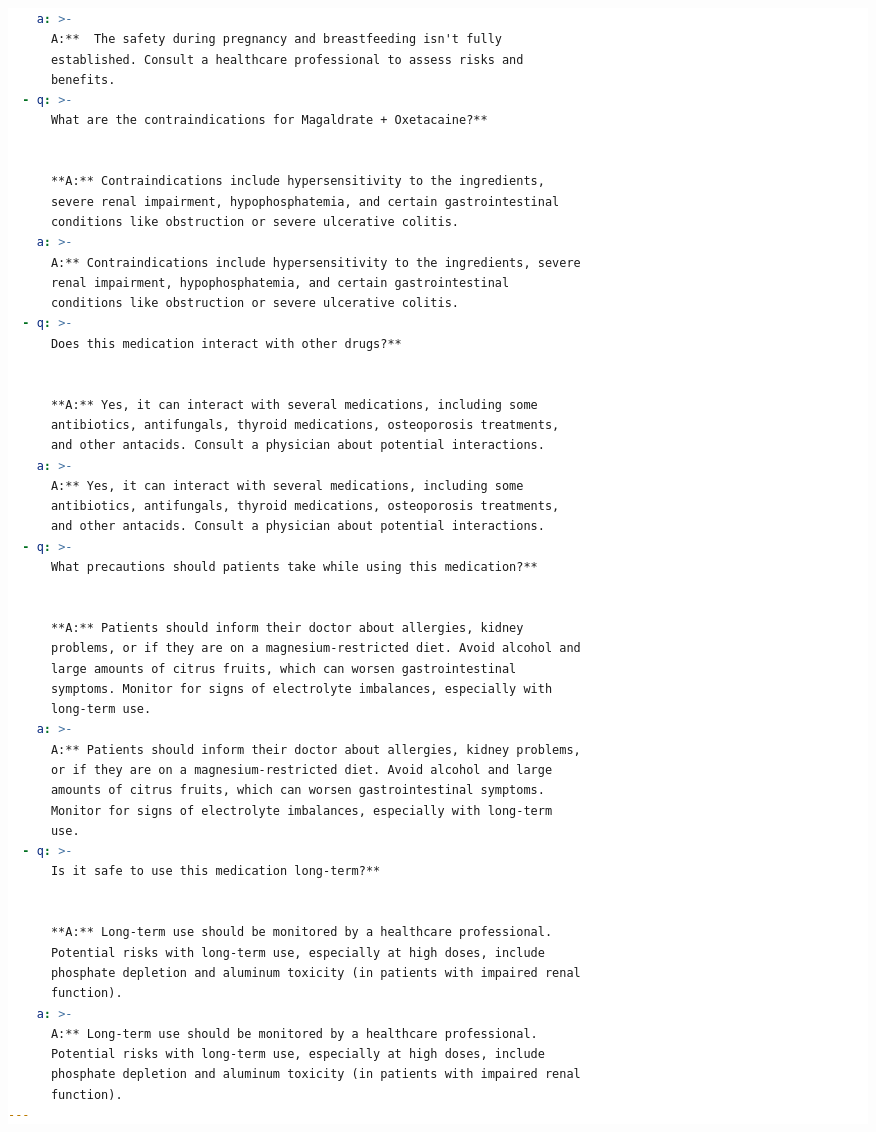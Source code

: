 ```yaml
    a: >-
      A:**  The safety during pregnancy and breastfeeding isn't fully
      established. Consult a healthcare professional to assess risks and
      benefits.
  - q: >-
      What are the contraindications for Magaldrate + Oxetacaine?**


      **A:** Contraindications include hypersensitivity to the ingredients,
      severe renal impairment, hypophosphatemia, and certain gastrointestinal
      conditions like obstruction or severe ulcerative colitis.
    a: >-
      A:** Contraindications include hypersensitivity to the ingredients, severe
      renal impairment, hypophosphatemia, and certain gastrointestinal
      conditions like obstruction or severe ulcerative colitis.
  - q: >-
      Does this medication interact with other drugs?**


      **A:** Yes, it can interact with several medications, including some
      antibiotics, antifungals, thyroid medications, osteoporosis treatments,
      and other antacids. Consult a physician about potential interactions.
    a: >-
      A:** Yes, it can interact with several medications, including some
      antibiotics, antifungals, thyroid medications, osteoporosis treatments,
      and other antacids. Consult a physician about potential interactions.
  - q: >-
      What precautions should patients take while using this medication?**


      **A:** Patients should inform their doctor about allergies, kidney
      problems, or if they are on a magnesium-restricted diet. Avoid alcohol and
      large amounts of citrus fruits, which can worsen gastrointestinal
      symptoms. Monitor for signs of electrolyte imbalances, especially with
      long-term use.
    a: >-
      A:** Patients should inform their doctor about allergies, kidney problems,
      or if they are on a magnesium-restricted diet. Avoid alcohol and large
      amounts of citrus fruits, which can worsen gastrointestinal symptoms.
      Monitor for signs of electrolyte imbalances, especially with long-term
      use.
  - q: >-
      Is it safe to use this medication long-term?**


      **A:** Long-term use should be monitored by a healthcare professional.
      Potential risks with long-term use, especially at high doses, include
      phosphate depletion and aluminum toxicity (in patients with impaired renal
      function).
    a: >-
      A:** Long-term use should be monitored by a healthcare professional.
      Potential risks with long-term use, especially at high doses, include
      phosphate depletion and aluminum toxicity (in patients with impaired renal
      function).
---
```
